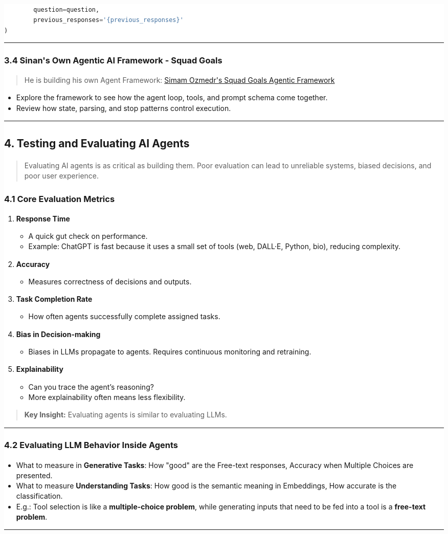 ```python
        question=question,
        previous_responses='{previous_responses}'
)
```


---

### 3.4 Sinan's Own Agentic AI Framework - Squad Goals

> He is building his own Agent Framework: [Simam Ozmedr's Squad Goals Agentic Framework](https://github.com/sinanuozdemir/squad-goals)

- Explore the framework to see how the agent loop, tools, and prompt schema come together.
- Review how state, parsing, and stop patterns control execution.

---

## 4. Testing and Evaluating AI Agents

  

> Evaluating AI agents is as critical as building them. Poor evaluation can lead to unreliable systems, biased decisions, and poor user experience. 


### 4.1 Core Evaluation Metrics

1. **Response Time**  
   - A quick gut check on performance.  
   - Example: ChatGPT is fast because it uses a small set of tools (web, DALL·E, Python, bio), reducing complexity.

2. **Accuracy**  
   - Measures correctness of decisions and outputs.

3. **Task Completion Rate**  
   - How often agents successfully complete assigned tasks.

4. **Bias in Decision-making**  
   - Biases in LLMs propagate to agents. Requires continuous monitoring and retraining.

5. **Explainability**  
   - Can you trace the agent’s reasoning?  
   - More explainability often means less flexibility.

> **Key Insight:** Evaluating agents is similar to evaluating LLMs.

---

### 4.2 Evaluating LLM Behavior Inside Agents

- What to measure in **Generative Tasks**: How "good" are the Free-text responses, Accuracy when Multiple Choices are presented.  
- What to measure **Understanding Tasks**: How good is the semantic meaning in Embeddings, How accurate is the classification.  
- E.g.: Tool selection is like a **multiple-choice problem**, while generating inputs that need to be fed into a tool is a **free-text problem**.

---